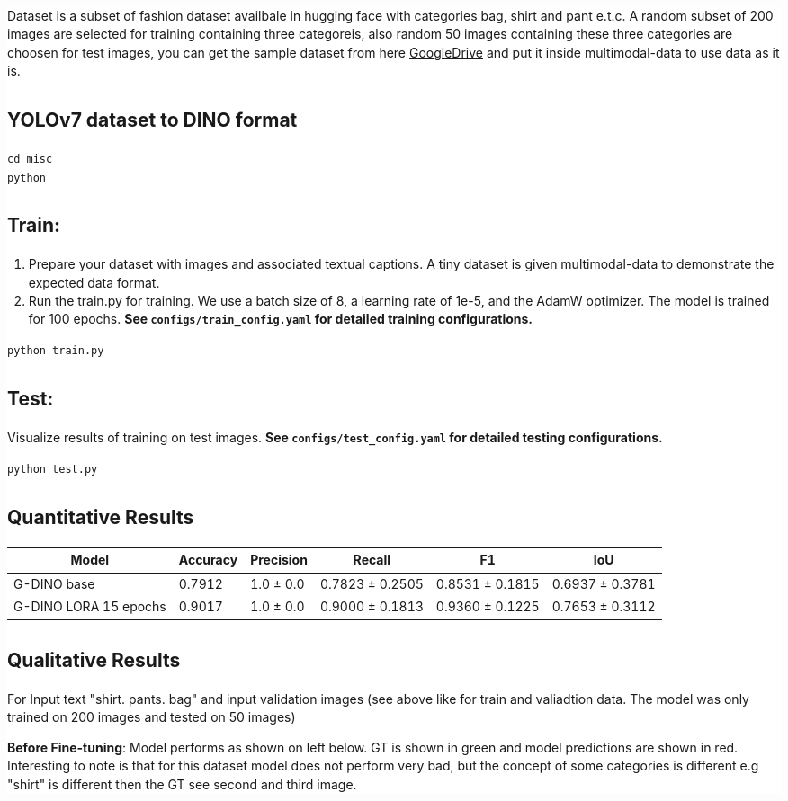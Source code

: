 Dataset is a subset of fashion dataset availbale in hugging face with categories bag, shirt and pant e.t.c. A random subset of 200 images are selected for training containing three categoreis, also random 50 images containing these three categories are choosen for test images, you can get the sample dataset from here [GoogleDrive](https://drive.google.com/file/d/1D2qphEE98Dloo3fUURRnsxaIRw076ZXX/view?usp=drive_link) and put it inside multimodal-data to use data as it is.

## YOLOv7 dataset to DINO format 
```shell
cd misc
python 
```

## Train: 

1. Prepare your dataset with images and associated textual captions. A tiny dataset is given multimodal-data to demonstrate the expected data format.
2. Run the train.py for training. We use a batch size of 8, a learning rate of 1e-5, and the AdamW optimizer. The model is trained for 100 epochs. **See `configs/train_config.yaml` for detailed training configurations.**

  ```
  python train.py
  ```

## Test:
Visualize results of training on test images. **See `configs/test_config.yaml` for detailed testing configurations.**

```
python test.py
```

## Quantitative Results
|Model|Accuracy|Precision|Recall|F1|IoU|
|-|-|-|-|-|-|
|G-DINO base|0.7912|1.0 ± 0.0|0.7823 ± 0.2505|0.8531 ± 0.1815|0.6937 ± 0.3781|
|G-DINO LORA 15 epochs|0.9017|1.0 ± 0.0|0.9000 ± 0.1813|0.9360 ± 0.1225|0.7653 ± 0.3112|


## Qualitative Results

For Input text "shirt. pants. bag" and input validation images (see above like for train and valiadtion data. The model was only trained on 200 images and tested on 50 images) 


**Before Fine-tuning**: Model performs as shown on left below. GT is shown in green and model predictions are shown in red. Interesting to note is that for this dataset model does not perform very bad, but the concept of some categories is different e.g "shirt" is different then the GT see second and third image. 
